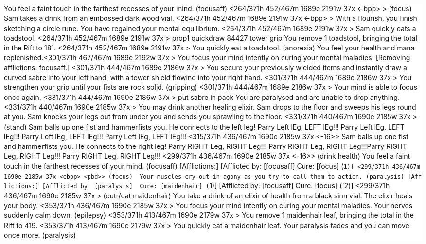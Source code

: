 You feel a faint touch in the farthest recesses of your mind. (focusaff)
<264/371h 452/467m 1689e 2191w 37x <-bpp> <bd>> (focus) 
Sam takes a drink from an embossed dark wood vial.
<264/371h 452/467m 1689e 2191w 37x <-bpp> <bd>> 
With a flourish, you finish sketching a circle rune.
You have regained your mental equilibrium.
<264/371h 452/467m 1689e 2191w 37x <ebpp> <bd>> 
Sam quickly eats a toadstool.
<264/371h 452/467m 1689e 2191w 37x <ebpp> <bd>> prop1
quickdraw 84427 tower
grip
You remove 1 toadstool, bringing the total in the Rift to 181.
<264/371h 452/467m 1689e 2191w 37x <ebpp> <bd>> 
You quickly eat a toadstool. (anorexia)
You feel your health and mana replenished.<301/371h 467/467m 1689e 2192w 37x <ebpp> <bd>> 
You focus your mind intently on curing your mental maladies.
[Removing afflictions: focusaff.]
<301/371h 444/467m 1689e 2186w 37x <ebpp> <bd>> 
You secure your previously wielded items and instantly draw a curved sabre into your left hand, with
a tower shield flowing into your right hand.
<301/371h 444/467m 1689e 2186w 37x <ebpp> <bd>> 
You strengthen your grip until your fists are rock solid. (gripping)
<301/371h 444/467m 1689e 2186w 37x <ebpp> <bd>> 
Your mind is able to focus once again.
<331/371h 444/467m 1690e 2186w 37x <ebpp> <bd>> put sabre in pack
You are paralysed and are unable to drop anything.
<331/371h 440/467m 1690e 2185w 37x <ebpp> <bd>> 
You may drink another healing elixir.
Sam drops to the floor and sweeps his legs round at you.
Sam knocks your legs out from under you and sends you sprawling to the floor.
<331/371h 440/467m 1690e 2185w 37x <ebpp> <pbd>> (stand) 
Sam balls up one fist and hammerfists you.
He connects to the left leg!
Parry Left lEg, LEFT lEg!!!
Parry Left lEg, LEFT lEg!!!
Parry Left lEg, LEFT lEg!!!
Parry Left lEg, LEFT lEg!!!
<315/371h 436/467m 1690e 2185w 37x <ebpp> <pbd> <-16>> 
Sam balls up one fist and hammerfists you.
He connects to the right leg!
Parry RIGHT Leg, RIGHT Leg!!!
Parry RIGHT Leg, RIGHT Leg!!!Parry RIGHT Leg, RIGHT Leg!!!
Parry RIGHT Leg, RIGHT Leg!!!
<299/371h 436/467m 1690e 2185w 37x <ebpp> <pbd> <-16>> (drink health) 
You feel a faint touch in the farthest recesses of your mind. (focusaff)
[Afflictions:]
[Afflicted by: [focusaff]  Cure: [focus] (`1)]
<299/371h 436/467m 1690e 2185w 37x <ebpp> <pbd>> (focus) 
Your muscles cry out in agony as you try to call them to action. (paralysis)
[Afflictions:]
[Afflicted by: [paralysis]  Cure: [maidenhair] (`1)]
[Afflicted by: [focusaff]  Cure: [focus] (`2)]
<299/371h 436/467m 1690e 2185w 37x <ebpp> <pbd>> (outr/eat maidenhair) 
You take a drink of an elixir of health from a black sinn vial.
The elixir heals your body.
<353/371h 436/467m 1690e 2185w 37x <ebpp> <h> <pbd>> 
You focus your mind intently on curing your mental maladies.
Your nerves suddenly calm down. (epilepsy)
<353/371h 413/467m 1690e 2179w 37x <ebpp> <h> <pbd>> 
You remove 1 maidenhair leaf, bringing the total in the Rift to 419.
<353/371h 413/467m 1690e 2179w 37x <ebpp> <h> <pbd>> 
You quickly eat a maidenhair leaf.
Your paralysis fades and you can move once more. (paralysis)